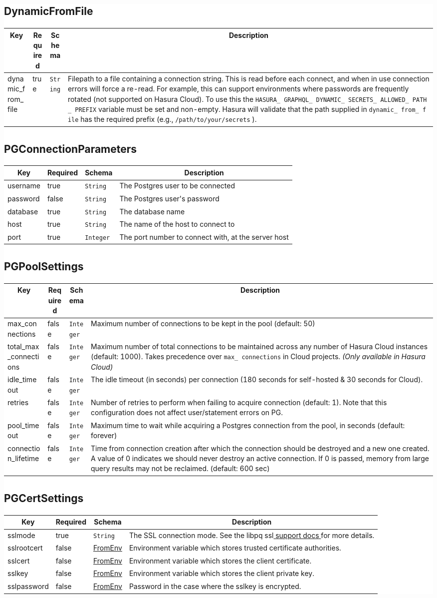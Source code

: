 
## DynamicFromFile​

| Key | Required | Schema | Description |
|---|---|---|---|
| dynamic_from_file | true |  `String`  | Filepath to a file containing a connection string. This is read before each connect, and when in use connection errors will force a re-read. For example, this can support environments where passwords are frequently rotated (not supported on Hasura Cloud). To use this the `HASURA_ GRAPHQL_ DYNAMIC_ SECRETS_ ALLOWED_ PATH_ PREFIX` variable must be set and non-empty. Hasura will validate that the path supplied in `dynamic_ from_ file` has the required prefix (e.g., `/path/to/your/secrets` ). |


## PGConnectionParameters​

| Key | Required | Schema | Description |
|---|---|---|---|
| username | true |  `String`  | The Postgres user to be connected |
| password | false |  `String`  | The Postgres user's password |
| database | true |  `String`  | The database name |
| host | true |  `String`  | The name of the host to connect to |
| port | true |  `Integer`  | The port number to connect with, at the server host |


## PGPoolSettings​

| Key | Required | Schema | Description |
|---|---|---|---|
| max_connections | false |  `Integer`  | Maximum number of connections to be kept in the pool (default: 50) |
| total_max_connections | false |  `Integer`  | Maximum number of total connections to be maintained across any number of Hasura Cloud instances (default: 1000). Takes precedence over `max_ connections` in Cloud projects. *(Only available in Hasura Cloud)*  |
| idle_timeout | false |  `Integer`  | The idle timeout (in seconds) per connection (180 seconds for self-hosted & 30 seconds for Cloud). |
| retries | false |  `Integer`  | Number of retries to perform when failing to acquire connection (default: 1). Note that this configuration does not affect user/statement errors on PG. |
| pool_timeout | false |  `Integer`  | Maximum time to wait while acquiring a Postgres connection from the pool, in seconds (default: forever) |
| connection_lifetime | false |  `Integer`  | Time from connection creation after which the connection should be destroyed and a new one created. A value of 0 indicates we should never destroy an active connection. If 0 is passed, memory from large query results may not be reclaimed. (default: 600 sec) |


## PGCertSettings​

| Key | Required | Schema | Description |
|---|---|---|---|
| sslmode | true |  `String`  | The SSL connection mode. See the libpq ssl[ support docs ](https://www.postgresql.org/docs/9.1/libpq-ssl.html)for more details. |
| sslrootcert | false | [ FromEnv ](https://hasura.io/docs/latest/api-reference/syntax-defs/#headerfromenv/#fromenv) | Environment variable which stores trusted certificate authorities. |
| sslcert | false | [ FromEnv ](https://hasura.io/docs/latest/api-reference/syntax-defs/#headerfromenv/#fromenv) | Environment variable which stores the client certificate. |
| sslkey | false | [ FromEnv ](https://hasura.io/docs/latest/api-reference/syntax-defs/#headerfromenv/#fromenv) | Environment variable which stores the client private key. |
| sslpassword | false | [ FromEnv ](https://hasura.io/docs/latest/api-reference/syntax-defs/#headerfromenv/#fromenv) | Password in the case where the sslkey is encrypted. |

